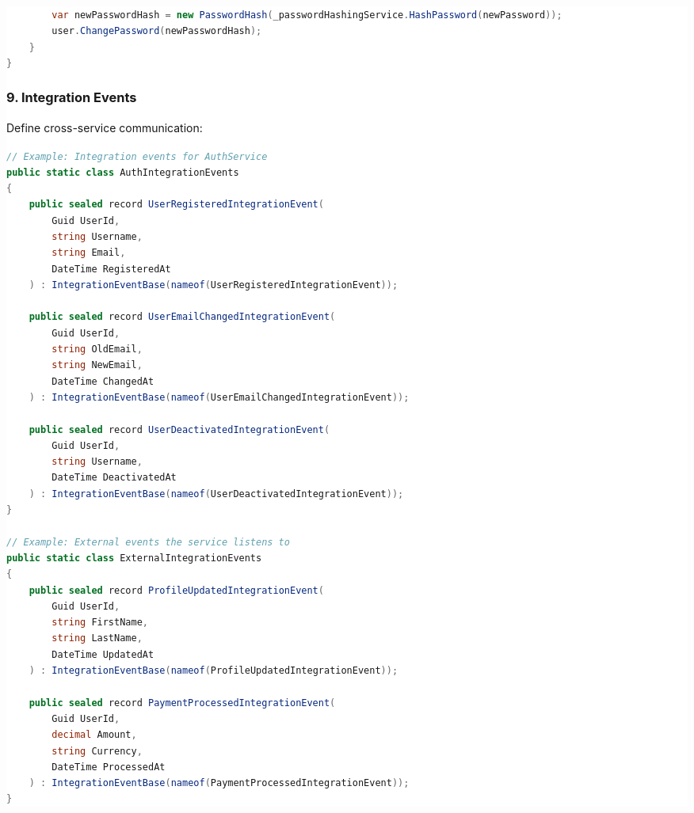 ```csharp
        var newPasswordHash = new PasswordHash(_passwordHashingService.HashPassword(newPassword));
        user.ChangePassword(newPasswordHash);
    }
}
```

### 9. Integration Events
Define cross-service communication:

```csharp
// Example: Integration events for AuthService
public static class AuthIntegrationEvents
{
    public sealed record UserRegisteredIntegrationEvent(
        Guid UserId,
        string Username,
        string Email,
        DateTime RegisteredAt
    ) : IntegrationEventBase(nameof(UserRegisteredIntegrationEvent));
    
    public sealed record UserEmailChangedIntegrationEvent(
        Guid UserId,
        string OldEmail,
        string NewEmail,
        DateTime ChangedAt
    ) : IntegrationEventBase(nameof(UserEmailChangedIntegrationEvent));
    
    public sealed record UserDeactivatedIntegrationEvent(
        Guid UserId,
        string Username,
        DateTime DeactivatedAt
    ) : IntegrationEventBase(nameof(UserDeactivatedIntegrationEvent));
}

// Example: External events the service listens to
public static class ExternalIntegrationEvents
{
    public sealed record ProfileUpdatedIntegrationEvent(
        Guid UserId,
        string FirstName,
        string LastName,
        DateTime UpdatedAt
    ) : IntegrationEventBase(nameof(ProfileUpdatedIntegrationEvent));
    
    public sealed record PaymentProcessedIntegrationEvent(
        Guid UserId,
        decimal Amount,
        string Currency,
        DateTime ProcessedAt
    ) : IntegrationEventBase(nameof(PaymentProcessedIntegrationEvent));
}
```
